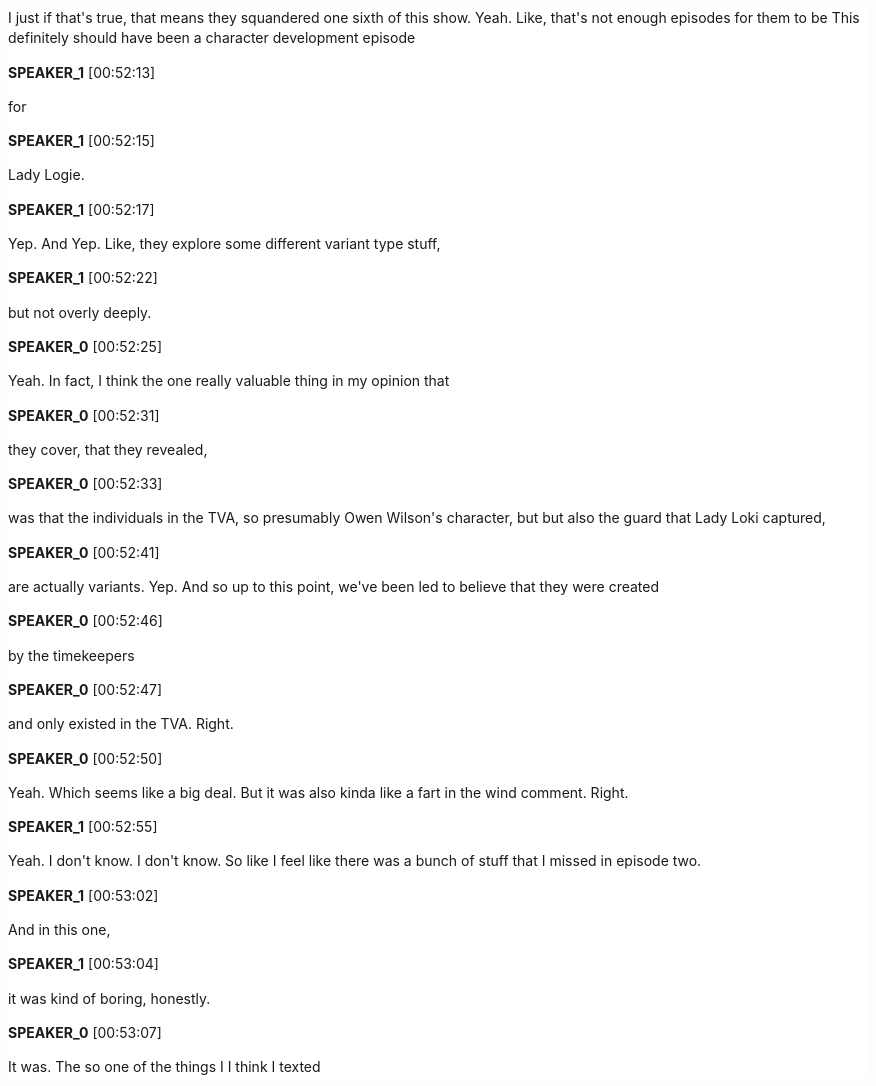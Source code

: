 I just if that's true, that means they squandered one sixth of this show. Yeah. Like, that's not enough episodes for them to be This definitely should have been a character development episode

**SPEAKER_1** [00:52:13]

for

**SPEAKER_1** [00:52:15]

Lady Logie.

**SPEAKER_1** [00:52:17]

Yep. And Yep. Like, they explore some different variant type stuff,

**SPEAKER_1** [00:52:22]

but not overly deeply.

**SPEAKER_0** [00:52:25]

Yeah. In fact, I think the one really valuable thing in my opinion that

**SPEAKER_0** [00:52:31]

they cover, that they revealed,

**SPEAKER_0** [00:52:33]

was that the individuals in the TVA, so presumably Owen Wilson's character, but but also the guard that Lady Loki captured,

**SPEAKER_0** [00:52:41]

are actually variants. Yep. And so up to this point, we've been led to believe that they were created

**SPEAKER_0** [00:52:46]

by the timekeepers

**SPEAKER_0** [00:52:47]

and only existed in the TVA. Right.

**SPEAKER_0** [00:52:50]

Yeah. Which seems like a big deal. But it was also kinda like a fart in the wind comment. Right.

**SPEAKER_1** [00:52:55]

Yeah. I don't know. I don't know. So like I feel like there was a bunch of stuff that I missed in episode two.

**SPEAKER_1** [00:53:02]

And in this one,

**SPEAKER_1** [00:53:04]

it was kind of boring, honestly.

**SPEAKER_0** [00:53:07]

It was. The so one of the things I I think I texted
